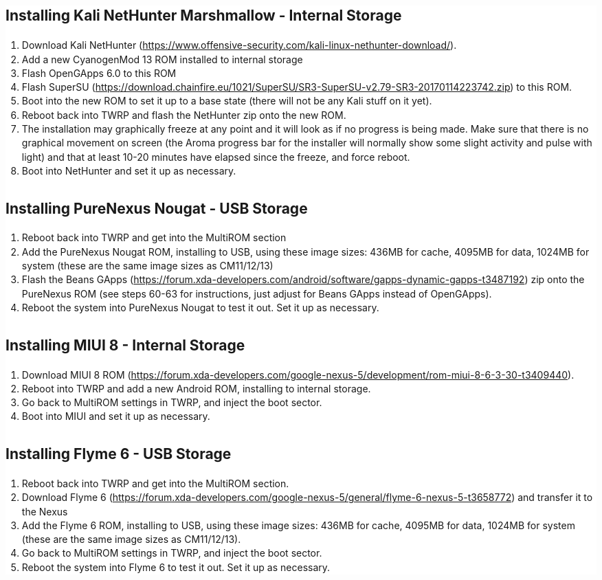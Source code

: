 ## Installing Kali NetHunter Marshmallow - Internal Storage
1. Download Kali NetHunter (https://www.offensive-security.com/kali-linux-nethunter-download/).
1. Add a new CyanogenMod 13 ROM installed to internal storage
1. Flash OpenGApps 6.0 to this ROM
1. Flash SuperSU (https://download.chainfire.eu/1021/SuperSU/SR3-SuperSU-v2.79-SR3-20170114223742.zip) to this ROM.
1. Boot into the new ROM to set it up to a base state (there will not be any Kali stuff on it yet).
1. Reboot back into TWRP and flash the NetHunter zip onto the new ROM.
1. The installation may graphically freeze at any point and it will look as if no progress is being made. Make sure that there is no graphical movement on screen (the Aroma progress bar for the installer will normally show some slight activity and pulse with light) and that at least 10-20 minutes have elapsed since the freeze, and force reboot.
1. Boot into NetHunter and set it up as necessary.

## Installing PureNexus Nougat - USB Storage
1. Reboot back into TWRP and get into the MultiROM section
100. Add the PureNexus Nougat ROM, installing to USB, using these image sizes: 436MB for cache, 4095MB for data, 1024MB for system (these are the same image sizes as CM11/12/13)
1. Flash the Beans GApps (https://forum.xda-developers.com/android/software/gapps-dynamic-gapps-t3487192) zip onto the PureNexus ROM (see steps 60-63 for instructions, just adjust for Beans GApps instead of OpenGApps).
1. Reboot the system into PureNexus Nougat to test it out. Set it up as necessary.

## Installing MIUI 8 - Internal Storage
1. Download MIUI 8 ROM (https://forum.xda-developers.com/google-nexus-5/development/rom-miui-8-6-3-30-t3409440).
1. Reboot into TWRP and add a new Android ROM, installing to internal storage.
1. Go back to MultiROM settings in TWRP, and inject the boot sector. 
1. Boot into MIUI and set it up as necessary.

## Installing Flyme 6 - USB Storage
1. Reboot back into TWRP and get into the MultiROM section.
1. Download Flyme 6 (https://forum.xda-developers.com/google-nexus-5/general/flyme-6-nexus-5-t3658772) and transfer it to the Nexus
1. Add the Flyme 6 ROM, installing to USB, using these image sizes: 436MB for cache, 4095MB for data, 1024MB for system (these are the same image sizes as CM11/12/13).
1. Go back to MultiROM settings in TWRP, and inject the boot sector.
1. Reboot the system into Flyme 6 to test it out. Set it up as necessary.
